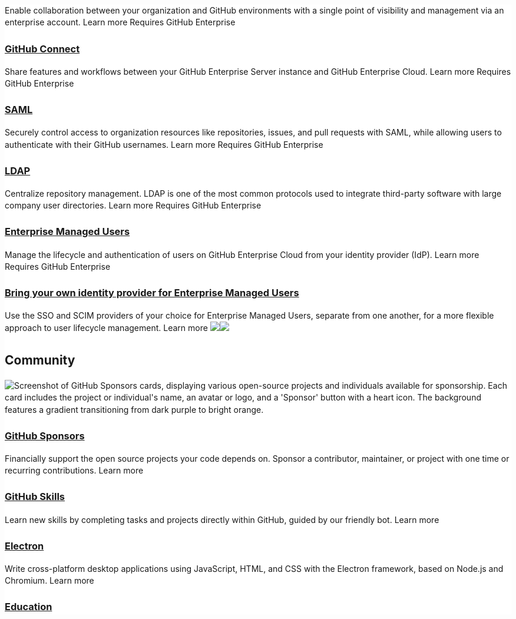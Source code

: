 Enable collaboration between your organization and GitHub environments with a single point of visibility and management via an enterprise account.
Learn more
Requires GitHub Enterprise
### [GitHub Connect](https://docs.github.com/enterprise-server@latest/admin/configuration/configuring-github-connect/about-github-connect)
Share features and workflows between your GitHub Enterprise Server instance and GitHub Enterprise Cloud.
Learn more
Requires GitHub Enterprise
### [SAML](https://docs.github.com/github-ae@latest/admin/identity-and-access-management/using-saml-for-enterprise-iam/about-saml-for-enterprise-iam)
Securely control access to organization resources like repositories, issues, and pull requests with SAML, while allowing users to authenticate with their GitHub usernames.
Learn more
Requires GitHub Enterprise
### [LDAP](https://docs.github.com/enterprise-server@latest/admin/identity-and-access-management/using-ldap-for-enterprise-iam/using-ldap)
Centralize repository management. LDAP is one of the most common protocols used to integrate third-party software with large company user directories.
Learn more
Requires GitHub Enterprise
### [Enterprise Managed Users](https://docs.github.com/en/enterprise-cloud@latest/admin/managing-iam/understanding-iam-for-enterprises/about-enterprise-managed-users)
Manage the lifecycle and authentication of users on GitHub Enterprise Cloud from your identity provider (IdP).
Learn more
Requires GitHub Enterprise
### [Bring your own identity provider for Enterprise Managed Users](https://docs.github.com/en/enterprise-cloud@latest/admin/managing-iam/provisioning-user-accounts-with-scim/provisioning-users-and-groups-with-scim-using-the-rest-api)
Use the SSO and SCIM providers of your choice for Enterprise Managed Users, separate from one another, for a more flexible approach to user lifecycle management.
Learn more
![](https://github.com/images/modules/site/features/fp24/intro-gitline.svg)![](https://github.com/images/modules/site/features/fp24/intro-community.webp)
## Community
![Screenshot of GitHub Sponsors cards, displaying various open-source projects and individuals available for sponsorship. Each card includes the project or individual's name, an avatar or logo, and a 'Sponsor' button with a heart icon. The background features a gradient transitioning from dark purple to bright orange.](https://github.com/images/modules/site/features/fp24/section-community.webp)
### [GitHub Sponsors](https://github.com/sponsors)
Financially support the open source projects your code depends on. Sponsor a contributor, maintainer, or project with one time or recurring contributions.
Learn more
### [GitHub Skills](https://skills.github.com)
Learn new skills by completing tasks and projects directly within GitHub, guided by our friendly bot.
Learn more
### [Electron](https://www.electronjs.org/docs/latest)
Write cross-platform desktop applications using JavaScript, HTML, and CSS with the Electron framework, based on Node.js and Chromium.
Learn more
### [Education](https://github.com/education)